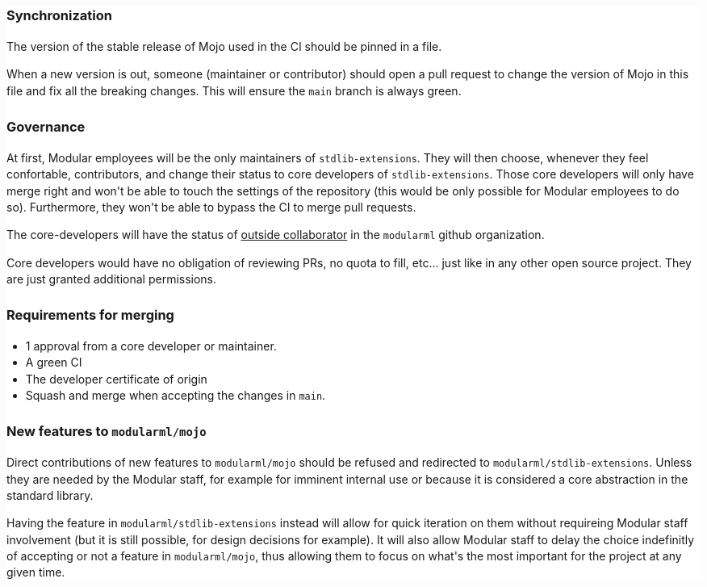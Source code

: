### Synchronization

The version of the stable release of Mojo used in the CI should
be pinned in a file.

When a new version is out, someone (maintainer or contributor)
should open a pull request to change
the version of Mojo in this file and fix all the breaking changes.
This will ensure the `main` branch
is always green.

### Governance

At first, Modular employees will be the only maintainers of `stdlib-extensions`.
They will then choose, whenever they feel confortable, contributors,
and change their status to core developers of `stdlib-extensions`.
Those core developers will only have merge right and won't be
able to touch the settings of the repository
(this would be only possible for Modular employees to do so).
Furthermore, they won't be able to bypass the CI to merge pull
requests.

The core-developers will have the status
of [outside collaborator](https://docs.github.com/en/organizations/managing-user-access-to-your-organizations-repositories/managing-outside-collaborators/adding-outside-collaborators-to-repositories-in-your-organization)
in the `modularml` github organization.

Core developers would have no obligation of reviewing PRs,
no quota to fill, etc... just like in any other open source project.
They are just granted additional permissions.

### Requirements for merging

- 1 approval from a core developer or maintainer.
- A green CI
- The developer certificate of origin
- Squash and merge when accepting the changes in `main`.

### New features to `modularml/mojo`

Direct contributions of new features to `modularml/mojo` should be refused
and redirected to `modularml/stdlib-extensions`. Unless they are needed by
the Modular staff, for example for imminent internal use or because
it is considered a core abstraction in the standard library.

Having the feature in `modularml/stdlib-extensions` instead
will allow for quick iteration
on them without requireing Modular staff involvement (but it is still possible,
for design decisions for example).
It will also allow Modular staff to delay the choice
indefinitly of accepting or not a
feature in `modularml/mojo`, thus allowing them to focus
on what's the most important for the project at any given time.

